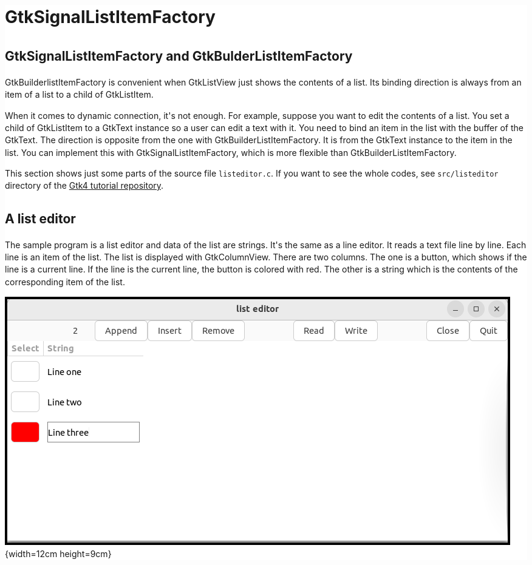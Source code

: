 # GtkSignalListItemFactory

## GtkSignalListItemFactory and GtkBulderListItemFactory

GtkBuilderlistItemFactory is convenient when GtkListView just shows the contents of a list.
Its binding direction is always from an item of a list to a child of GtkListItem.

When it comes to dynamic connection, it's not enough.
For example, suppose you want to edit the contents of a list.
You set a child of GtkListItem to a GtkText instance so a user can edit a text with it.
You need to bind an item in the list with the buffer of the GtkText.
The direction is opposite from the one with GtkBuilderListItemFactory.
It is from the GtkText instance to the item in the list.
You can implement this with GtkSignalListItemFactory, which is more flexible than GtkBuilderListItemFactory.

This section shows just some parts of the source file `listeditor.c`.
If you want to see the whole codes, see `src/listeditor` directory of the [Gtk4 tutorial repository](https://github.com/ToshioCP/Gtk4-tutorial).

## A list editor

The sample program is a list editor and data of the list are strings.
It's the same as a line editor.
It reads a text file line by line.
Each line is an item of the list.
The list is displayed with GtkColumnView.
There are two columns.
The one is a button, which shows if the line is a current line.
If the line is the current line, the button is colored with red.
The other is a string which is the contents of the corresponding item of the list.

![List editor](../image/listeditor.png){width=12cm height=9cm}
